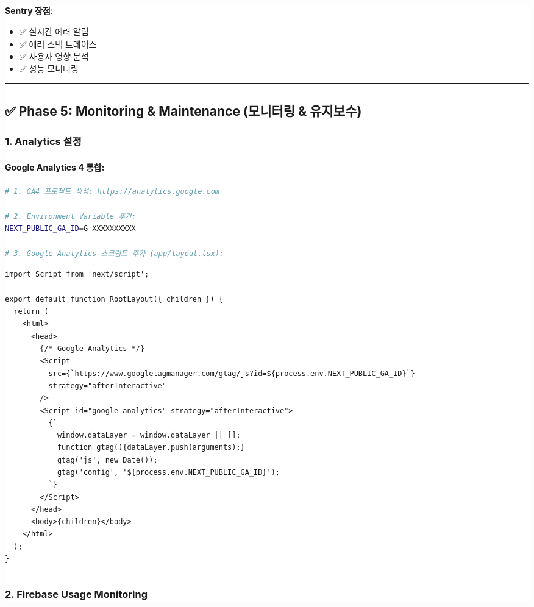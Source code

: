 **Sentry 장점**:
- ✅ 실시간 에러 알림
- ✅ 에러 스택 트레이스
- ✅ 사용자 영향 분석
- ✅ 성능 모니터링

---

## ✅ Phase 5: Monitoring & Maintenance (모니터링 & 유지보수)

### **1. Analytics 설정**

#### **Google Analytics 4 통합**:
```bash
# 1. GA4 프로젝트 생성: https://analytics.google.com

# 2. Environment Variable 추가:
NEXT_PUBLIC_GA_ID=G-XXXXXXXXXX

# 3. Google Analytics 스크립트 추가 (app/layout.tsx):
```

```tsx
import Script from 'next/script';

export default function RootLayout({ children }) {
  return (
    <html>
      <head>
        {/* Google Analytics */}
        <Script
          src={`https://www.googletagmanager.com/gtag/js?id=${process.env.NEXT_PUBLIC_GA_ID}`}
          strategy="afterInteractive"
        />
        <Script id="google-analytics" strategy="afterInteractive">
          {`
            window.dataLayer = window.dataLayer || [];
            function gtag(){dataLayer.push(arguments);}
            gtag('js', new Date());
            gtag('config', '${process.env.NEXT_PUBLIC_GA_ID}');
          `}
        </Script>
      </head>
      <body>{children}</body>
    </html>
  );
}
```

---

### **2. Firebase Usage Monitoring**
